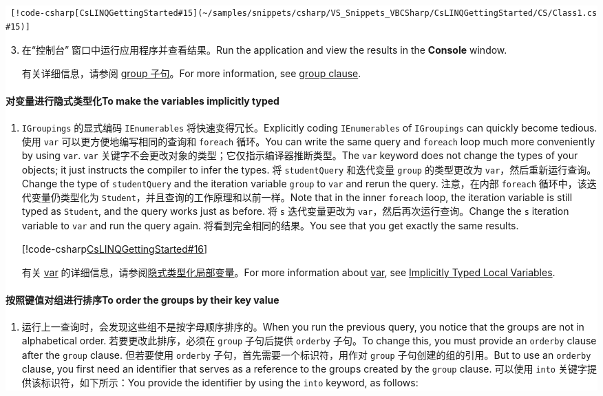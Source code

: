      [!code-csharp[CsLINQGettingStarted#15](~/samples/snippets/csharp/VS_Snippets_VBCSharp/CsLINQGettingStarted/CS/Class1.cs#15)]  
  
3. <span data-ttu-id="4dfcb-165">在“控制台”  窗口中运行应用程序并查看结果。</span><span class="sxs-lookup"><span data-stu-id="4dfcb-165">Run the application and view the results in the **Console** window.</span></span>  
  
     <span data-ttu-id="4dfcb-166">有关详细信息，请参阅 [group 子句](../../../language-reference/keywords/group-clause.md)。</span><span class="sxs-lookup"><span data-stu-id="4dfcb-166">For more information, see [group clause](../../../language-reference/keywords/group-clause.md).</span></span>  
  
#### <a name="to-make-the-variables-implicitly-typed"></a><span data-ttu-id="4dfcb-167">对变量进行隐式类型化</span><span class="sxs-lookup"><span data-stu-id="4dfcb-167">To make the variables implicitly typed</span></span>  
  
1. <span data-ttu-id="4dfcb-168">`IGroupings` 的显式编码 `IEnumerables` 将快速变得冗长。</span><span class="sxs-lookup"><span data-stu-id="4dfcb-168">Explicitly coding `IEnumerables` of `IGroupings` can quickly become tedious.</span></span> <span data-ttu-id="4dfcb-169">使用 `var` 可以更方便地编写相同的查询和 `foreach` 循环。</span><span class="sxs-lookup"><span data-stu-id="4dfcb-169">You can write the same query and `foreach` loop much more conveniently by using `var`.</span></span> <span data-ttu-id="4dfcb-170">`var` 关键字不会更改对象的类型；它仅指示编译器推断类型。</span><span class="sxs-lookup"><span data-stu-id="4dfcb-170">The `var` keyword does not change the types of your objects; it just instructs the compiler to infer the types.</span></span> <span data-ttu-id="4dfcb-171">将 `studentQuery` 和迭代变量 `group` 的类型更改为 `var`，然后重新运行查询。</span><span class="sxs-lookup"><span data-stu-id="4dfcb-171">Change the type of `studentQuery` and the iteration variable `group` to `var` and rerun the query.</span></span> <span data-ttu-id="4dfcb-172">注意，在内部 `foreach` 循环中，该迭代变量仍类型化为 `Student`，并且查询的工作原理和以前一样。</span><span class="sxs-lookup"><span data-stu-id="4dfcb-172">Note that in the inner `foreach` loop, the iteration variable is still typed as `Student`, and the query works just as before.</span></span> <span data-ttu-id="4dfcb-173">将 `s` 迭代变量更改为 `var`，然后再次运行查询。</span><span class="sxs-lookup"><span data-stu-id="4dfcb-173">Change the `s` iteration variable to `var` and run the query again.</span></span> <span data-ttu-id="4dfcb-174">将看到完全相同的结果。</span><span class="sxs-lookup"><span data-stu-id="4dfcb-174">You see that you get exactly the same results.</span></span>  
  
     [!code-csharp[CsLINQGettingStarted#16](~/samples/snippets/csharp/VS_Snippets_VBCSharp/CsLINQGettingStarted/CS/Class1.cs#16)]  
  
     <span data-ttu-id="4dfcb-175">有关 [var](../../../language-reference/keywords/var.md) 的详细信息，请参阅[隐式类型化局部变量](../../classes-and-structs/implicitly-typed-local-variables.md)。</span><span class="sxs-lookup"><span data-stu-id="4dfcb-175">For more information about [var](../../../language-reference/keywords/var.md), see [Implicitly Typed Local Variables](../../classes-and-structs/implicitly-typed-local-variables.md).</span></span>  
  
#### <a name="to-order-the-groups-by-their-key-value"></a><span data-ttu-id="4dfcb-176">按照键值对组进行排序</span><span class="sxs-lookup"><span data-stu-id="4dfcb-176">To order the groups by their key value</span></span>  
  
1. <span data-ttu-id="4dfcb-177">运行上一查询时，会发现这些组不是按字母顺序排序的。</span><span class="sxs-lookup"><span data-stu-id="4dfcb-177">When you run the previous query, you notice that the groups are not in alphabetical order.</span></span> <span data-ttu-id="4dfcb-178">若要更改此排序，必须在 `group` 子句后提供 `orderby` 子句。</span><span class="sxs-lookup"><span data-stu-id="4dfcb-178">To change this, you must provide an `orderby` clause after the `group` clause.</span></span> <span data-ttu-id="4dfcb-179">但若要使用 `orderby` 子句，首先需要一个标识符，用作对 `group` 子句创建的组的引用。</span><span class="sxs-lookup"><span data-stu-id="4dfcb-179">But to use an `orderby` clause, you first need an identifier that serves as a reference to the groups created by the `group` clause.</span></span> <span data-ttu-id="4dfcb-180">可以使用 `into` 关键字提供该标识符，如下所示：</span><span class="sxs-lookup"><span data-stu-id="4dfcb-180">You provide the identifier by using the `into` keyword, as follows:</span></span>  
  